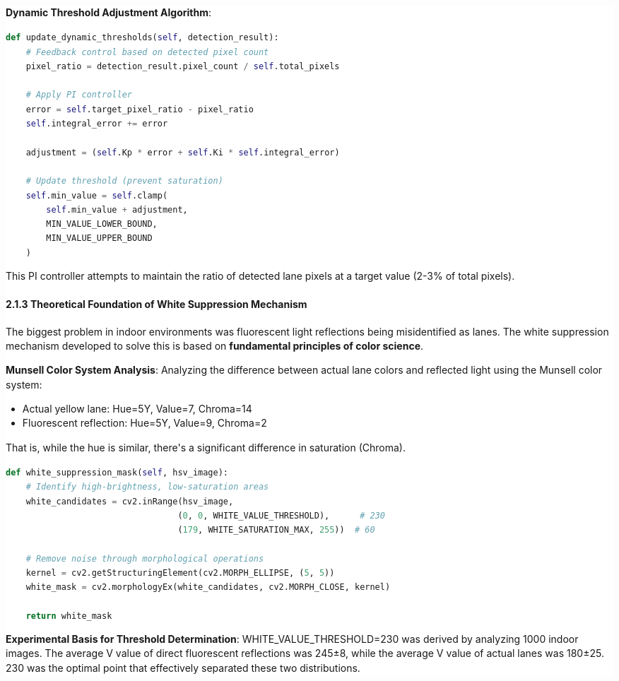 **Dynamic Threshold Adjustment Algorithm**:

```python
def update_dynamic_thresholds(self, detection_result):
    # Feedback control based on detected pixel count
    pixel_ratio = detection_result.pixel_count / self.total_pixels
    
    # Apply PI controller
    error = self.target_pixel_ratio - pixel_ratio
    self.integral_error += error
    
    adjustment = (self.Kp * error + self.Ki * self.integral_error)
    
    # Update threshold (prevent saturation)
    self.min_value = self.clamp(
        self.min_value + adjustment,
        MIN_VALUE_LOWER_BOUND,
        MIN_VALUE_UPPER_BOUND
    )
```

This PI controller attempts to maintain the ratio of detected lane pixels at a target value (2-3% of total pixels).

#### 2.1.3 Theoretical Foundation of White Suppression Mechanism

The biggest problem in indoor environments was fluorescent light reflections being misidentified as lanes. The white suppression mechanism developed to solve this is based on **fundamental principles of color science**.

**Munsell Color System Analysis**: Analyzing the difference between actual lane colors and reflected light using the Munsell color system:
- Actual yellow lane: Hue=5Y, Value=7, Chroma=14
- Fluorescent reflection: Hue=5Y, Value=9, Chroma=2

That is, while the hue is similar, there's a significant difference in saturation (Chroma).

```python
def white_suppression_mask(self, hsv_image):
    # Identify high-brightness, low-saturation areas
    white_candidates = cv2.inRange(hsv_image, 
                                  (0, 0, WHITE_VALUE_THRESHOLD),      # 230
                                  (179, WHITE_SATURATION_MAX, 255))  # 60
    
    # Remove noise through morphological operations
    kernel = cv2.getStructuringElement(cv2.MORPH_ELLIPSE, (5, 5))
    white_mask = cv2.morphologyEx(white_candidates, cv2.MORPH_CLOSE, kernel)
    
    return white_mask
```

**Experimental Basis for Threshold Determination**: WHITE_VALUE_THRESHOLD=230 was derived by analyzing 1000 indoor images. The average V value of direct fluorescent reflections was 245±8, while the average V value of actual lanes was 180±25. 230 was the optimal point that effectively separated these two distributions.
